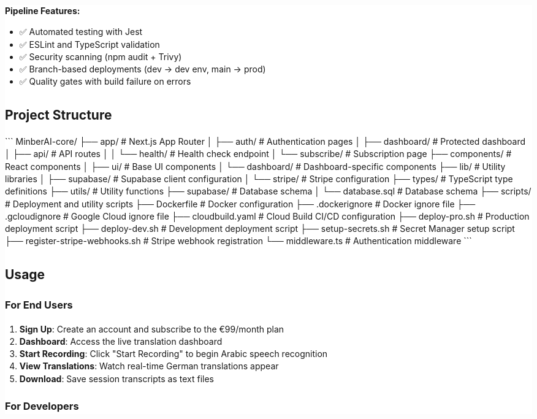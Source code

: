 **Pipeline Features:**
- ✅ Automated testing with Jest
- ✅ ESLint and TypeScript validation
- ✅ Security scanning (npm audit + Trivy)
- ✅ Branch-based deployments (dev → dev env, main → prod)
- ✅ Quality gates with build failure on errors

## Project Structure

\`\`\`
MinberAI-core/
├── app/                    # Next.js App Router
│   ├── auth/              # Authentication pages
│   ├── dashboard/         # Protected dashboard
│   ├── api/               # API routes
│   │   └── health/        # Health check endpoint
│   └── subscribe/         # Subscription page
├── components/            # React components
│   ├── ui/               # Base UI components
│   └── dashboard/        # Dashboard-specific components
├── lib/                  # Utility libraries
│   ├── supabase/         # Supabase client configuration
│   └── stripe/           # Stripe configuration
├── types/                # TypeScript type definitions
├── utils/                # Utility functions
├── supabase/             # Database schema
│   └── database.sql      # Database schema
├── scripts/              # Deployment and utility scripts
├── Dockerfile            # Docker configuration
├── .dockerignore         # Docker ignore file
├── .gcloudignore         # Google Cloud ignore file
├── cloudbuild.yaml       # Cloud Build CI/CD configuration
├── deploy-pro.sh         # Production deployment script
├── deploy-dev.sh         # Development deployment script
├── setup-secrets.sh      # Secret Manager setup script
├── register-stripe-webhooks.sh # Stripe webhook registration
└── middleware.ts         # Authentication middleware
\`\`\`

## Usage

### For End Users

1. **Sign Up**: Create an account and subscribe to the €99/month plan
2. **Dashboard**: Access the live translation dashboard
3. **Start Recording**: Click "Start Recording" to begin Arabic speech recognition
4. **View Translations**: Watch real-time German translations appear
6. **Download**: Save session transcripts as text files

### For Developers
